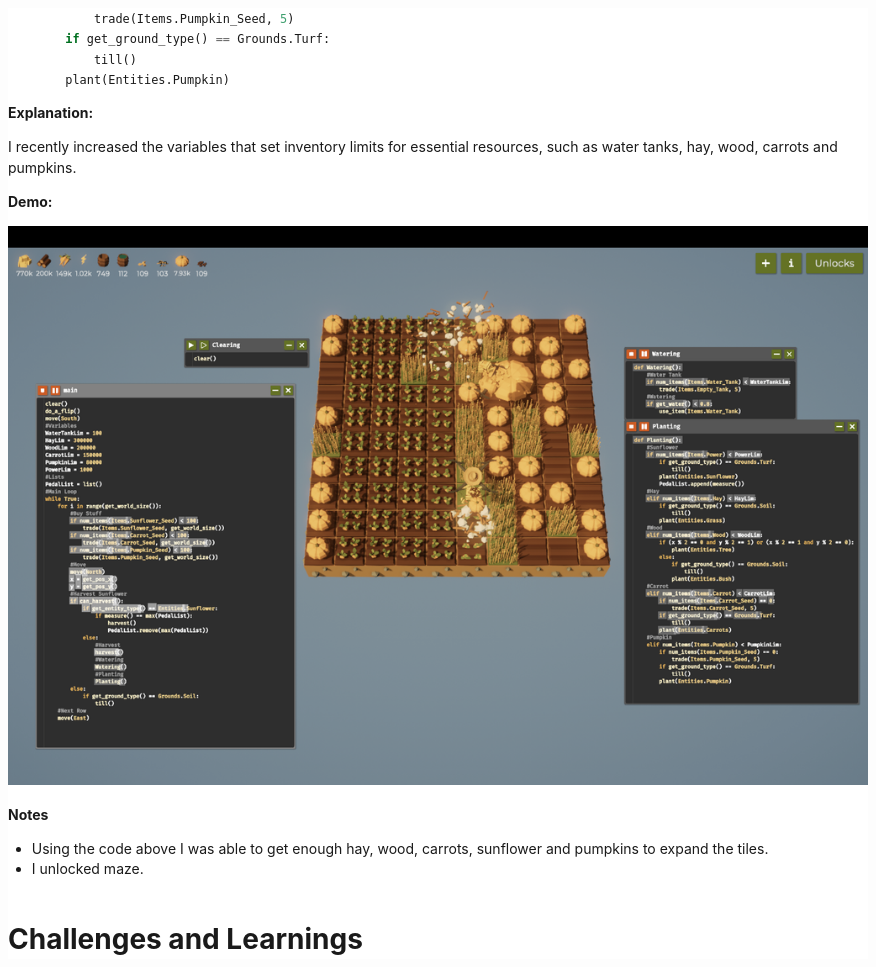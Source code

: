 ``` python
            trade(Items.Pumpkin_Seed, 5)
        if get_ground_type() == Grounds.Turf:
            till()
        plant(Entities.Pumpkin)
```


**Explanation:**

I recently increased the variables that set inventory limits for essential resources, such as water tanks, hay, wood, carrots and pumpkins.


**Demo:**

![1](Screenshots/7.0.png)

**Notes**

- Using the code above I was able to get enough hay, wood, carrots, sunflower and pumpkins to expand the tiles.
- I unlocked maze.


# Challenges and Learnings
